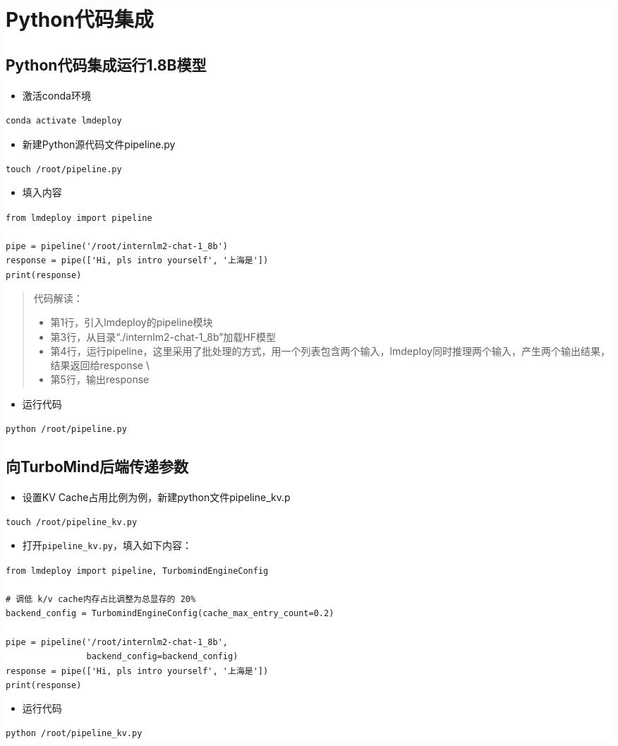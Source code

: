 
# Python代码集成
## Python代码集成运行1.8B模型
- 激活conda环境
```shell
conda activate lmdeploy
```
- 新建Python源代码文件pipeline.py
```shell
touch /root/pipeline.py
```
- 填入内容
```shell
from lmdeploy import pipeline

pipe = pipeline('/root/internlm2-chat-1_8b')
response = pipe(['Hi, pls intro yourself', '上海是'])
print(response)
```
> 代码解读：
>- 第1行，引入lmdeploy的pipeline模块 
>- 第3行，从目录“./internlm2-chat-1_8b”加载HF模型 
>- 第4行，运行pipeline，这里采用了批处理的方式，用一个列表包含两个输入，lmdeploy同时推理两个输入，产生两个输出结果，结果返回给response \
>- 第5行，输出response

- 运行代码
```shell
python /root/pipeline.py
```

## 向TurboMind后端传递参数
- 设置KV Cache占用比例为例，新建python文件pipeline_kv.p
```shell
touch /root/pipeline_kv.py
```

- 打开`pipeline_kv.py`，填入如下内容：
```shell
from lmdeploy import pipeline, TurbomindEngineConfig

# 调低 k/v cache内存占比调整为总显存的 20%
backend_config = TurbomindEngineConfig(cache_max_entry_count=0.2)

pipe = pipeline('/root/internlm2-chat-1_8b',
                backend_config=backend_config)
response = pipe(['Hi, pls intro yourself', '上海是'])
print(response)
```

- 运行代码
```shell
python /root/pipeline_kv.py
```
